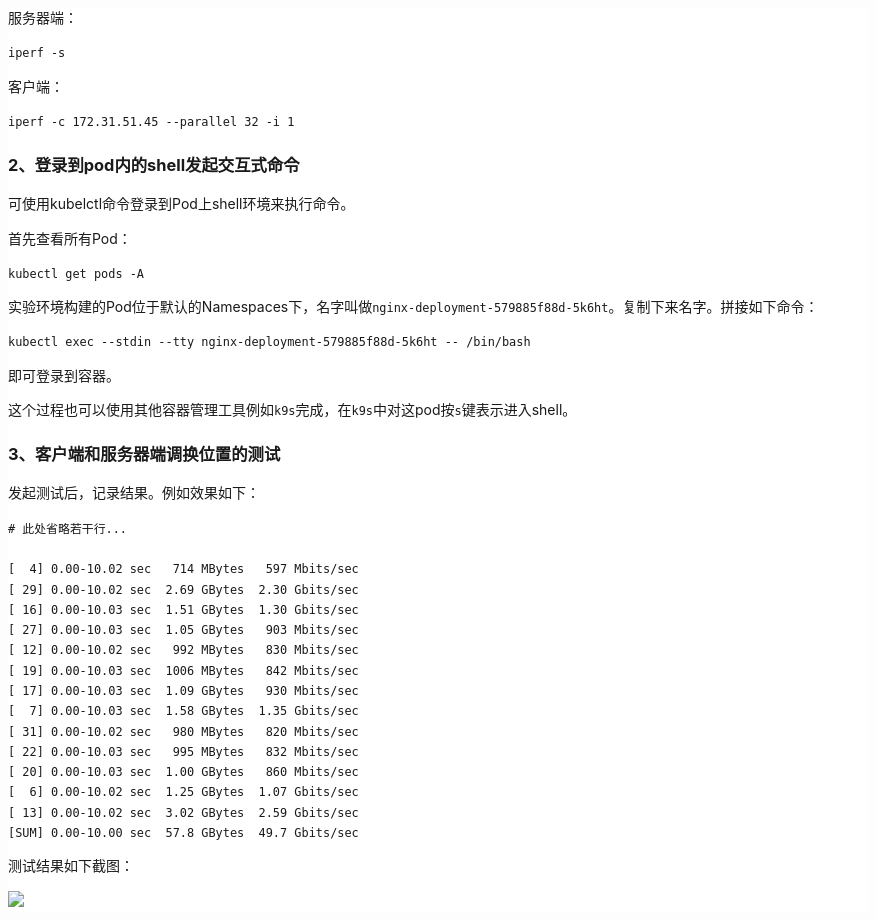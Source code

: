 服务器端：

```shell
iperf -s
```

客户端：

```shell
iperf -c 172.31.51.45 --parallel 32 -i 1
```

### 2、登录到pod内的shell发起交互式命令

可使用kubelctl命令登录到Pod上shell环境来执行命令。

首先查看所有Pod：

```Shell
kubectl get pods -A
```

实验环境构建的Pod位于默认的Namespaces下，名字叫做`nginx-deployment-579885f88d-5k6ht`。复制下来名字。拼接如下命令：

```shell
kubectl exec --stdin --tty nginx-deployment-579885f88d-5k6ht -- /bin/bash
```

即可登录到容器。

这个过程也可以使用其他容器管理工具例如`k9s`完成，在`k9s`中对这pod按`s`键表示进入shell。

### 3、客户端和服务器端调换位置的测试

发起测试后，记录结果。例如效果如下：

```
# 此处省略若干行...

[  4] 0.00-10.02 sec   714 MBytes   597 Mbits/sec
[ 29] 0.00-10.02 sec  2.69 GBytes  2.30 Gbits/sec
[ 16] 0.00-10.03 sec  1.51 GBytes  1.30 Gbits/sec
[ 27] 0.00-10.03 sec  1.05 GBytes   903 Mbits/sec
[ 12] 0.00-10.02 sec   992 MBytes   830 Mbits/sec
[ 19] 0.00-10.03 sec  1006 MBytes   842 Mbits/sec
[ 17] 0.00-10.03 sec  1.09 GBytes   930 Mbits/sec
[  7] 0.00-10.03 sec  1.58 GBytes  1.35 Gbits/sec
[ 31] 0.00-10.02 sec   980 MBytes   820 Mbits/sec
[ 22] 0.00-10.03 sec   995 MBytes   832 Mbits/sec
[ 20] 0.00-10.03 sec  1.00 GBytes   860 Mbits/sec
[  6] 0.00-10.02 sec  1.25 GBytes  1.07 Gbits/sec
[ 13] 0.00-10.02 sec  3.02 GBytes  2.59 Gbits/sec
[SUM] 0.00-10.00 sec  57.8 GBytes  49.7 Gbits/sec
```

测试结果如下截图：

![](https://blogimg.bitipcman.com/workshop/EC2-iperf2/iperf-07.png)
